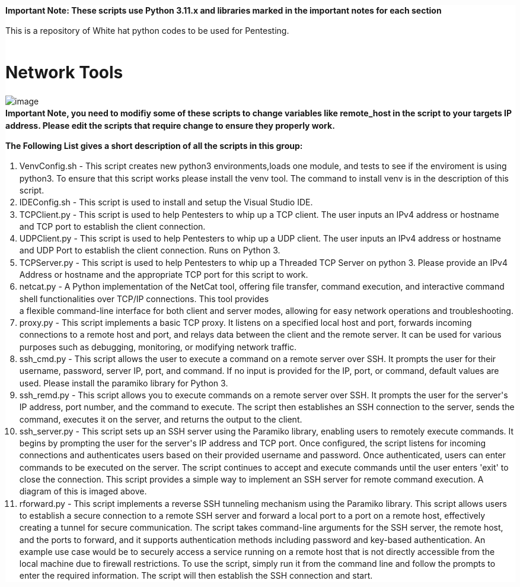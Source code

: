 **Important Note: These scripts use Python 3.11.x and libraries marked in the important notes for each section** <br />

This is a repository of White hat python codes to be used for Pentesting. <br />

# Network Tools <br />
![image](https://github.com/FishyStix12/WHPython/assets/102126354/236dbe23-19e8-47ca-b7ef-f99bebacc27c) <br />
**Important Note, you need to modifiy some of these scripts to change variables like remote_host in the script to your targets IP address. Please edit the scripts that require change to ensure they properly work.** <br />

**The Following List gives a short description of all the scripts in this group:** <br />
1. VenvConfig.sh - This script creates new python3 environments,loads one module, and tests to see if the enviroment is using python3. To ensure that this script works please install the venv tool. The command to install venv is in the description of this script. <br /> 
2. IDEConfig.sh - This script is used to install and setup the Visual Studio IDE. <br />
3. TCPClient.py - This script is used to help Pentesters to whip up a TCP client. The user inputs an IPv4 address or hostname and TCP port to establish the client connection. <br />
4. UDPClient.py - This script is used to help Pentesters to whip up a UDP client. The user inputs an IPv4 address or hostname and UDP Port to establish the client connection. Runs on Python 3. <br />
5. TCPServer.py - This script is used to help Pentesters to whip up a Threaded TCP Server on python 3. Please provide an IPv4 Address or hostname and the appropriate TCP port for this script to work. <br />
6. netcat.py - A Python implementation of the NetCat tool, offering file transfer, command execution, and interactive command shell functionalities over TCP/IP connections. This tool provides <br />
   a flexible command-line interface for both client and server modes, allowing for easy network operations and troubleshooting. <br />
7. proxy.py - This script implements a basic TCP proxy. It listens on a specified local host and port, forwards incoming connections to a remote host and port, and relays data between the client and the remote server. It can be used for various purposes such as debugging, monitoring, or modifying network traffic. <br />
8. ssh_cmd.py - This script allows the user to execute a command on a remote server over SSH. It prompts the user for their username, password, server IP, port, and command. If no input is provided for the IP, port, or command, default values are used. Please install the paramiko library for Python 3. <br />
9. ssh_remd.py - This script allows you to execute commands on a remote server over SSH. It prompts the user for the server's IP address, port number, and the command to execute. The script then establishes an SSH connection to the server, sends the command, executes it on the server, and returns the output to the client. <br />
10. ssh_server.py - This script sets up an SSH server using the Paramiko library, enabling users to remotely execute commands. It begins by prompting the user for the server's IP address and TCP port. Once configured, the script listens for incoming connections and authenticates users based on their provided username and password. Once authenticated, users can enter commands to be executed on the server. The script continues to accept and execute commands until the user enters 'exit' to close the connection. This script provides a simple way to implement an SSH server for remote command execution. A diagram of this is imaged above. <br />
11. rforward.py - This script implements a reverse SSH tunneling mechanism using the Paramiko library. This script allows users to establish a secure connection to a remote SSH server and forward a local port to a port on a remote host, effectively creating a tunnel for secure communication. The script takes command-line arguments for the SSH server, the remote host, and the ports to forward, and it supports authentication methods including password and key-based authentication. An example use case would be to securely access a service running on a remote host that is not directly accessible from the local machine due to firewall restrictions. To use the script, simply run it from the command line and follow the prompts to enter the required information. The script will then establish the SSH connection and start. <br />
